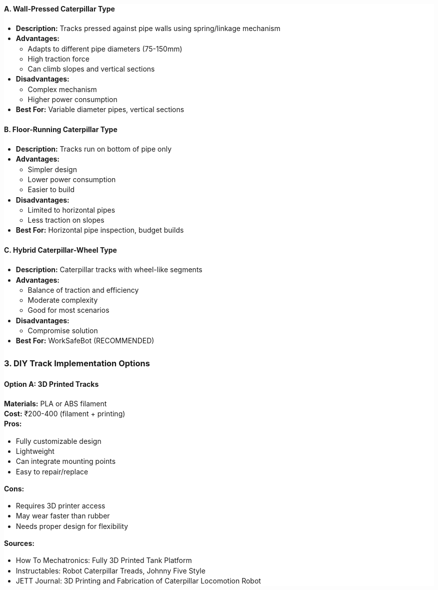 #### A. Wall-Pressed Caterpillar Type
- **Description:** Tracks pressed against pipe walls using spring/linkage mechanism
- **Advantages:** 
  - Adapts to different pipe diameters (75-150mm)
  - High traction force
  - Can climb slopes and vertical sections
- **Disadvantages:** 
  - Complex mechanism
  - Higher power consumption
- **Best For:** Variable diameter pipes, vertical sections

#### B. Floor-Running Caterpillar Type
- **Description:** Tracks run on bottom of pipe only
- **Advantages:**
  - Simpler design
  - Lower power consumption
  - Easier to build
- **Disadvantages:**
  - Limited to horizontal pipes
  - Less traction on slopes
- **Best For:** Horizontal pipe inspection, budget builds

#### C. Hybrid Caterpillar-Wheel Type
- **Description:** Caterpillar tracks with wheel-like segments
- **Advantages:**
  - Balance of traction and efficiency
  - Moderate complexity
  - Good for most scenarios
- **Disadvantages:**
  - Compromise solution
- **Best For:** WorkSafeBot (RECOMMENDED)

### 3. DIY Track Implementation Options

#### Option A: 3D Printed Tracks
**Materials:** PLA or ABS filament  
**Cost:** ₹200-400 (filament + printing)  
**Pros:**
- Fully customizable design
- Lightweight
- Can integrate mounting points
- Easy to repair/replace

**Cons:**
- Requires 3D printer access
- May wear faster than rubber
- Needs proper design for flexibility

**Sources:**
- How To Mechatronics: Fully 3D Printed Tank Platform
- Instructables: Robot Caterpillar Treads, Johnny Five Style
- JETT Journal: 3D Printing and Fabrication of Caterpillar Locomotion Robot
